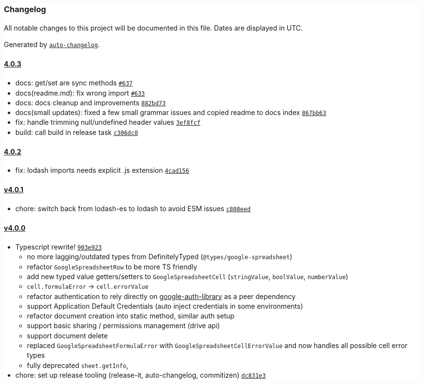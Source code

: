 ### Changelog

All notable changes to this project will be documented in this file. Dates are displayed in UTC.

Generated by [`auto-changelog`](https://github.com/CookPete/auto-changelog).

#### [4.0.3](https://github.com/theoephraim/node-google-spreadsheet/compare/v4.0.2...4.0.3)

- docs: get/set are sync methods [`#637`](https://github.com/theoephraim/node-google-spreadsheet/pull/637)
- docs(readme.md): fix wrong import [`#633`](https://github.com/theoephraim/node-google-spreadsheet/pull/633)
- docs: docs cleanup and improvements [`882bd73`](https://github.com/theoephraim/node-google-spreadsheet/commit/882bd73467dce8c58bd7b48aa519cee2372955d8)
- docs(small updates): fixed a few small grammar issues and copied readme to docs index [`867bb63`](https://github.com/theoephraim/node-google-spreadsheet/commit/867bb6346fb707016d48ae46fd833c3a658f8fdd)
- fix: handle trimming null/undefined header values [`3ef8fcf`](https://github.com/theoephraim/node-google-spreadsheet/commit/3ef8fcf4f8fdd1b29424f84f10fbe297e27c1bcb)
- build: call build in release task [`c306dc0`](https://github.com/theoephraim/node-google-spreadsheet/commit/c306dc0b7bcf620e37173f2dca796e7a3ff8b4f6)

#### [4.0.2](https://github.com/theoephraim/node-google-spreadsheet/compare/v4.0.1...4.0.2)

- fix: lodash imports needs explicit .js extension [`4cad156`](https://github.com/theoephraim/node-google-spreadsheet/commit/4cad15611d259c3e2e40fbeff5c95952e683ae4d)

#### [v4.0.1](https://github.com/theoephraim/node-google-spreadsheet/compare/v4.0.0...4.0.1)

- chore: switch back from lodash-es to lodash to avoid ESM issues [`c808eed`](https://github.com/theoephraim/node-google-spreadsheet/commit/c808eed681ca7e5c8ac06bf5229686fca610dc19)

#### [v4.0.0](https://github.com/theoephraim/node-google-spreadsheet/compare/v3.3.0...v4.0.0)

- Typescript rewrite! [`903e923`](https://github.com/theoephraim/node-google-spreadsheet/commit/903e923803dd645b608140a031bc60e5011a84e5)
  - no more lagging/outdated types from DefinitelyTyped (`@types/google-spreadsheet`)
  - refactor `GoogleSpreadsheetRow` to be more TS friendly
  - add new typed value getters/setters to `GoogleSpreadsheetCell` (`stringValue`, `boolValue`, `numberValue`)
  - `cell.formulaError` -> `cell.errorValue`
  - refactor authentication to rely directly on [google-auth-library](https://www.npmjs.com/package/google-auth-library) as a peer dependency
  - support Application Default Credentials (auto inject credentials in some environments)
  - refactor document creation into static method, similar auth setup
  - support basic sharing / permissions management (drive api)
  - support document delete
  - replaced `GoogleSpreadsheetFormulaError` with `GoogleSpreadsheetCellErrorValue` and now handles all possible cell error types
  - fully deprecated `sheet.getInfo`, 
- chore: set up release tooling (release-it, auto-changelog, commitizen) [`dc831e3`](https://github.com/theoephraim/node-google-spreadsheet/commit/dc831e3ea3e8dd35455ca5137919f1d74da4d34a)
